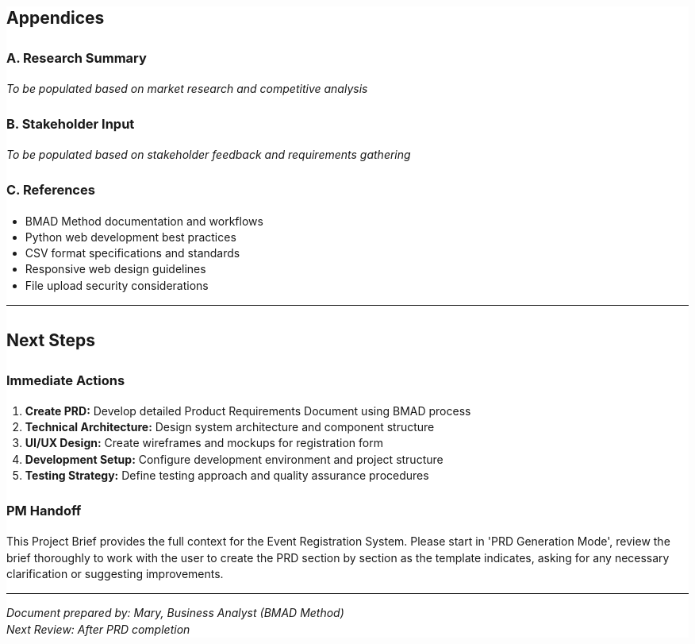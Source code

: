 
## Appendices

### A. Research Summary
*To be populated based on market research and competitive analysis*

### B. Stakeholder Input
*To be populated based on stakeholder feedback and requirements gathering*

### C. References
- BMAD Method documentation and workflows
- Python web development best practices
- CSV format specifications and standards
- Responsive web design guidelines
- File upload security considerations

---

## Next Steps

### Immediate Actions
1. **Create PRD:** Develop detailed Product Requirements Document using BMAD process
2. **Technical Architecture:** Design system architecture and component structure
3. **UI/UX Design:** Create wireframes and mockups for registration form
4. **Development Setup:** Configure development environment and project structure
5. **Testing Strategy:** Define testing approach and quality assurance procedures

### PM Handoff
This Project Brief provides the full context for the Event Registration System. Please start in 'PRD Generation Mode', review the brief thoroughly to work with the user to create the PRD section by section as the template indicates, asking for any necessary clarification or suggesting improvements.

---

*Document prepared by: Mary, Business Analyst (BMAD Method)*  
*Next Review: After PRD completion*
